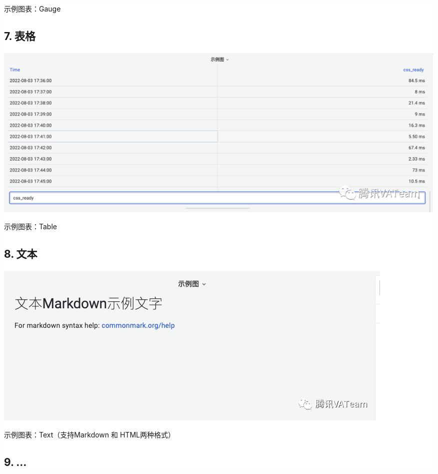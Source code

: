 示例图表：Gauge



## 7. 表格

![Alt text](image-37.png)         

示例图表：Table



## 8. 文本

![Alt text](image-38.png)           

示例图表：Text（支持Markdown 和 HTML两种格式）



## 9. …
